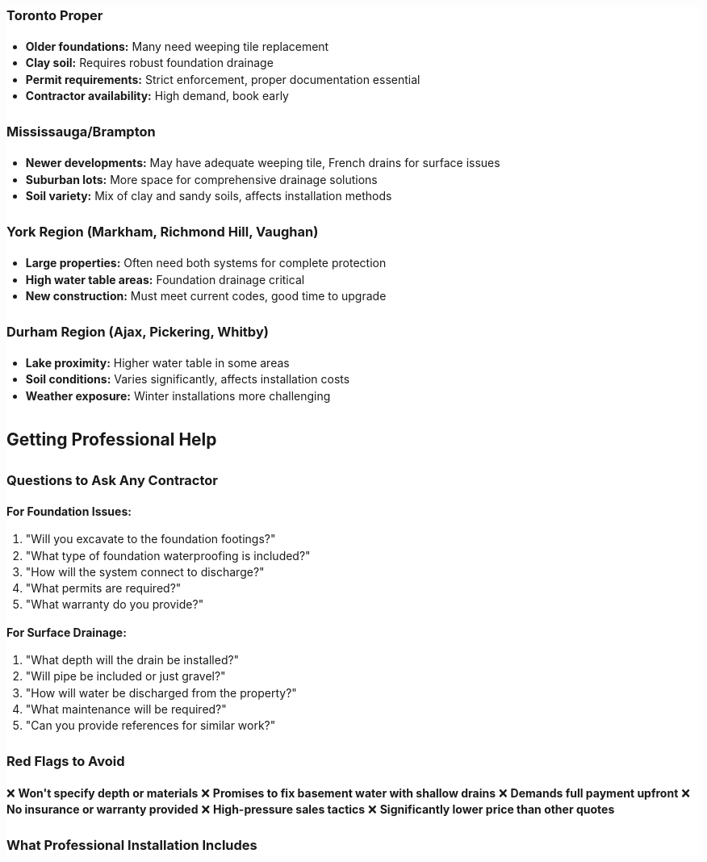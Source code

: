 ### Toronto Proper
- **Older foundations:** Many need weeping tile replacement
- **Clay soil:** Requires robust foundation drainage
- **Permit requirements:** Strict enforcement, proper documentation essential
- **Contractor availability:** High demand, book early

### Mississauga/Brampton
- **Newer developments:** May have adequate weeping tile, French drains for surface issues
- **Suburban lots:** More space for comprehensive drainage solutions
- **Soil variety:** Mix of clay and sandy soils, affects installation methods

### York Region (Markham, Richmond Hill, Vaughan)
- **Large properties:** Often need both systems for complete protection  
- **High water table areas:** Foundation drainage critical
- **New construction:** Must meet current codes, good time to upgrade

### Durham Region (Ajax, Pickering, Whitby)
- **Lake proximity:** Higher water table in some areas
- **Soil conditions:** Varies significantly, affects installation costs
- **Weather exposure:** Winter installations more challenging

## Getting Professional Help

### Questions to Ask Any Contractor

**For Foundation Issues:**
1. "Will you excavate to the foundation footings?"
2. "What type of foundation waterproofing is included?"
3. "How will the system connect to discharge?"
4. "What permits are required?"
5. "What warranty do you provide?"

**For Surface Drainage:**
1. "What depth will the drain be installed?"
2. "Will pipe be included or just gravel?"
3. "How will water be discharged from the property?"
4. "What maintenance will be required?"
5. "Can you provide references for similar work?"

### Red Flags to Avoid

❌ **Won't specify depth or materials**
❌ **Promises to fix basement water with shallow drains**
❌ **Demands full payment upfront**
❌ **No insurance or warranty provided**
❌ **High-pressure sales tactics**
❌ **Significantly lower price than other quotes**

### What Professional Installation Includes
